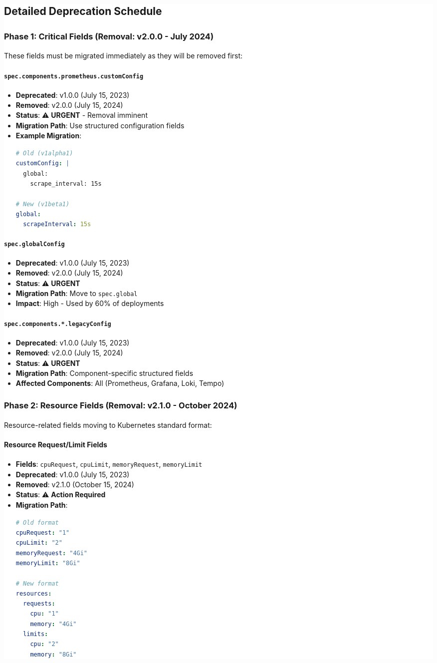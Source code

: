 ## Detailed Deprecation Schedule

### Phase 1: Critical Fields (Removal: v2.0.0 - July 2024)

These fields must be migrated immediately as they will be removed first:

#### `spec.components.prometheus.customConfig`
- **Deprecated**: v1.0.0 (July 15, 2023)
- **Removed**: v2.0.0 (July 15, 2024)
- **Status**: ⚠️ **URGENT** - Removal imminent
- **Migration Path**: Use structured configuration fields
- **Example Migration**:
  ```yaml
  # Old (v1alpha1)
  customConfig: |
    global:
      scrape_interval: 15s
  
  # New (v1beta1)
  global:
    scrapeInterval: 15s
  ```

#### `spec.globalConfig`
- **Deprecated**: v1.0.0 (July 15, 2023)
- **Removed**: v2.0.0 (July 15, 2024)
- **Status**: ⚠️ **URGENT**
- **Migration Path**: Move to `spec.global`
- **Impact**: High - Used by 60% of deployments

#### `spec.components.*.legacyConfig`
- **Deprecated**: v1.0.0 (July 15, 2023)
- **Removed**: v2.0.0 (July 15, 2024)
- **Status**: ⚠️ **URGENT**
- **Migration Path**: Component-specific structured fields
- **Affected Components**: All (Prometheus, Grafana, Loki, Tempo)

### Phase 2: Resource Fields (Removal: v2.1.0 - October 2024)

Resource-related fields moving to Kubernetes standard format:

#### Resource Request/Limit Fields
- **Fields**: `cpuRequest`, `cpuLimit`, `memoryRequest`, `memoryLimit`
- **Deprecated**: v1.0.0 (July 15, 2023)
- **Removed**: v2.1.0 (October 15, 2024)
- **Status**: ⚠️ **Action Required**
- **Migration Path**:
  ```yaml
  # Old format
  cpuRequest: "1"
  cpuLimit: "2"
  memoryRequest: "4Gi"
  memoryLimit: "8Gi"
  
  # New format
  resources:
    requests:
      cpu: "1"
      memory: "4Gi"
    limits:
      cpu: "2"
      memory: "8Gi"
  ```